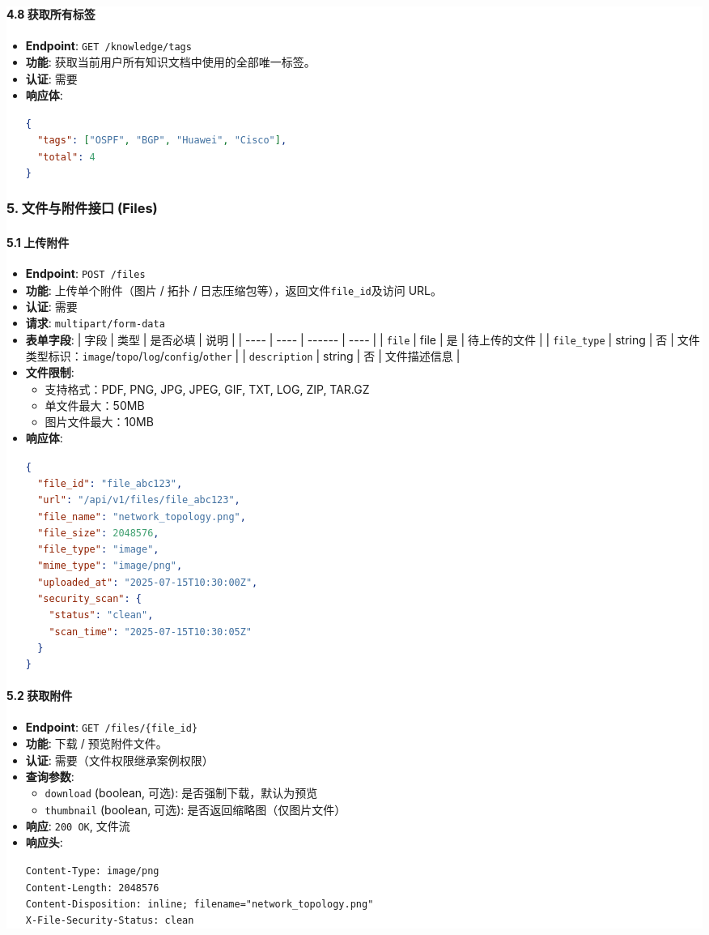 #### 4.8 获取所有标签
- **Endpoint**: `GET /knowledge/tags`
- **功能**: 获取当前用户所有知识文档中使用的全部唯一标签。
- **认证**: 需要
- **响应体**:
  ```json
  {
    "tags": ["OSPF", "BGP", "Huawei", "Cisco"],
    "total": 4
  }
  ```

### 5. 文件与附件接口 (Files)

#### 5.1 上传附件
- **Endpoint**: `POST /files`
- **功能**: 上传单个附件（图片 / 拓扑 / 日志压缩包等），返回文件`file_id`及访问 URL。
- **认证**: 需要
- **请求**: `multipart/form-data`
- **表单字段**:
  | 字段 | 类型 | 是否必填 | 说明 |
  | ---- | ---- | ------ | ---- |
  | `file` | file | 是 | 待上传的文件 |
  | `file_type` | string | 否 | 文件类型标识：`image`/`topo`/`log`/`config`/`other` |
  | `description` | string | 否 | 文件描述信息 |
- **文件限制**:
  - 支持格式：PDF, PNG, JPG, JPEG, GIF, TXT, LOG, ZIP, TAR.GZ
  - 单文件最大：50MB
  - 图片文件最大：10MB
- **响应体**:
  ```json
  {
    "file_id": "file_abc123",
    "url": "/api/v1/files/file_abc123",
    "file_name": "network_topology.png",
    "file_size": 2048576,
    "file_type": "image",
    "mime_type": "image/png",
    "uploaded_at": "2025-07-15T10:30:00Z",
    "security_scan": {
      "status": "clean",
      "scan_time": "2025-07-15T10:30:05Z"
    }
  }
  ```

#### 5.2 获取附件
- **Endpoint**: `GET /files/{file_id}`
- **功能**: 下载 / 预览附件文件。
- **认证**: 需要（文件权限继承案例权限）
- **查询参数**:
  - `download` (boolean, 可选): 是否强制下载，默认为预览
  - `thumbnail` (boolean, 可选): 是否返回缩略图（仅图片文件）
- **响应**: `200 OK`, 文件流
- **响应头**:
  ```
  Content-Type: image/png
  Content-Length: 2048576
  Content-Disposition: inline; filename="network_topology.png"
  X-File-Security-Status: clean
  ```
